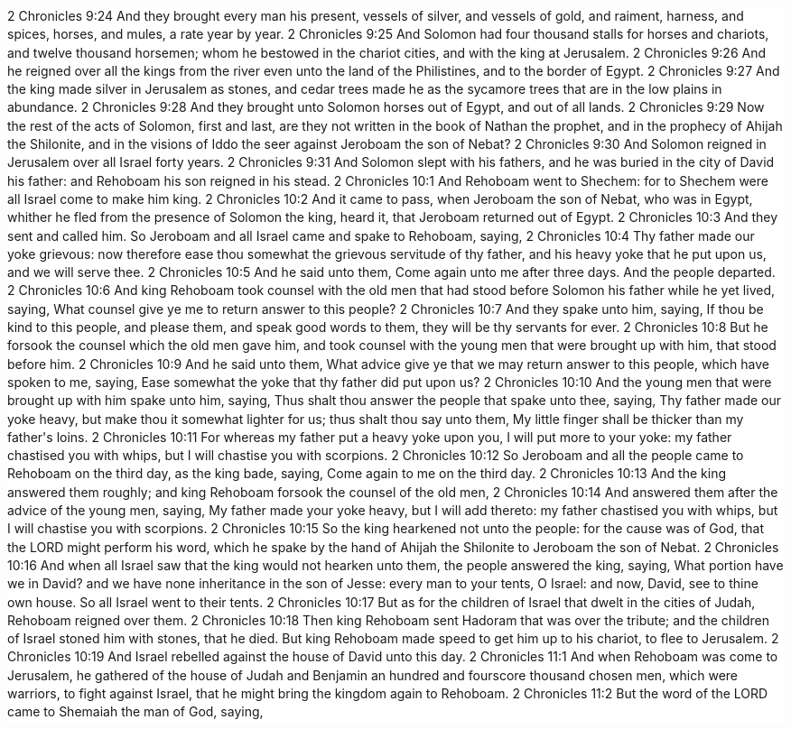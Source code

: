 2 Chronicles 9:24	And they brought every man his present, vessels of silver, and vessels of gold, and raiment, harness, and spices, horses, and mules, a rate year by year.
2 Chronicles 9:25	And Solomon had four thousand stalls for horses and chariots, and twelve thousand horsemen; whom he bestowed in the chariot cities, and with the king at Jerusalem.
2 Chronicles 9:26	And he reigned over all the kings from the river even unto the land of the Philistines, and to the border of Egypt.
2 Chronicles 9:27	And the king made silver in Jerusalem as stones, and cedar trees made he as the sycamore trees that are in the low plains in abundance.
2 Chronicles 9:28	And they brought unto Solomon horses out of Egypt, and out of all lands.
2 Chronicles 9:29	Now the rest of the acts of Solomon, first and last, are they not written in the book of Nathan the prophet, and in the prophecy of Ahijah the Shilonite, and in the visions of Iddo the seer against Jeroboam the son of Nebat?
2 Chronicles 9:30	And Solomon reigned in Jerusalem over all Israel forty years.
2 Chronicles 9:31	And Solomon slept with his fathers, and he was buried in the city of David his father: and Rehoboam his son reigned in his stead.
2 Chronicles 10:1	And Rehoboam went to Shechem: for to Shechem were all Israel come to make him king.
2 Chronicles 10:2	And it came to pass, when Jeroboam the son of Nebat, who was in Egypt, whither he fled from the presence of Solomon the king, heard it, that Jeroboam returned out of Egypt.
2 Chronicles 10:3	And they sent and called him. So Jeroboam and all Israel came and spake to Rehoboam, saying,
2 Chronicles 10:4	Thy father made our yoke grievous: now therefore ease thou somewhat the grievous servitude of thy father, and his heavy yoke that he put upon us, and we will serve thee.
2 Chronicles 10:5	And he said unto them, Come again unto me after three days. And the people departed.
2 Chronicles 10:6	And king Rehoboam took counsel with the old men that had stood before Solomon his father while he yet lived, saying, What counsel give ye me to return answer to this people?
2 Chronicles 10:7	And they spake unto him, saying, If thou be kind to this people, and please them, and speak good words to them, they will be thy servants for ever.
2 Chronicles 10:8	But he forsook the counsel which the old men gave him, and took counsel with the young men that were brought up with him, that stood before him.
2 Chronicles 10:9	And he said unto them, What advice give ye that we may return answer to this people, which have spoken to me, saying, Ease somewhat the yoke that thy father did put upon us?
2 Chronicles 10:10	And the young men that were brought up with him spake unto him, saying, Thus shalt thou answer the people that spake unto thee, saying, Thy father made our yoke heavy, but make thou it somewhat lighter for us; thus shalt thou say unto them, My little finger shall be thicker than my father's loins.
2 Chronicles 10:11	For whereas my father put a heavy yoke upon you, I will put more to your yoke: my father chastised you with whips, but I will chastise you with scorpions.
2 Chronicles 10:12	So Jeroboam and all the people came to Rehoboam on the third day, as the king bade, saying, Come again to me on the third day.
2 Chronicles 10:13	And the king answered them roughly; and king Rehoboam forsook the counsel of the old men,
2 Chronicles 10:14	And answered them after the advice of the young men, saying, My father made your yoke heavy, but I will add thereto: my father chastised you with whips, but I will chastise you with scorpions.
2 Chronicles 10:15	So the king hearkened not unto the people: for the cause was of God, that the LORD might perform his word, which he spake by the hand of Ahijah the Shilonite to Jeroboam the son of Nebat.
2 Chronicles 10:16	And when all Israel saw that the king would not hearken unto them, the people answered the king, saying, What portion have we in David? and we have none inheritance in the son of Jesse: every man to your tents, O Israel: and now, David, see to thine own house. So all Israel went to their tents.
2 Chronicles 10:17	But as for the children of Israel that dwelt in the cities of Judah, Rehoboam reigned over them.
2 Chronicles 10:18	Then king Rehoboam sent Hadoram that was over the tribute; and the children of Israel stoned him with stones, that he died. But king Rehoboam made speed to get him up to his chariot, to flee to Jerusalem.
2 Chronicles 10:19	And Israel rebelled against the house of David unto this day.
2 Chronicles 11:1	And when Rehoboam was come to Jerusalem, he gathered of the house of Judah and Benjamin an hundred and fourscore thousand chosen men, which were warriors, to fight against Israel, that he might bring the kingdom again to Rehoboam.
2 Chronicles 11:2	But the word of the LORD came to Shemaiah the man of God, saying,